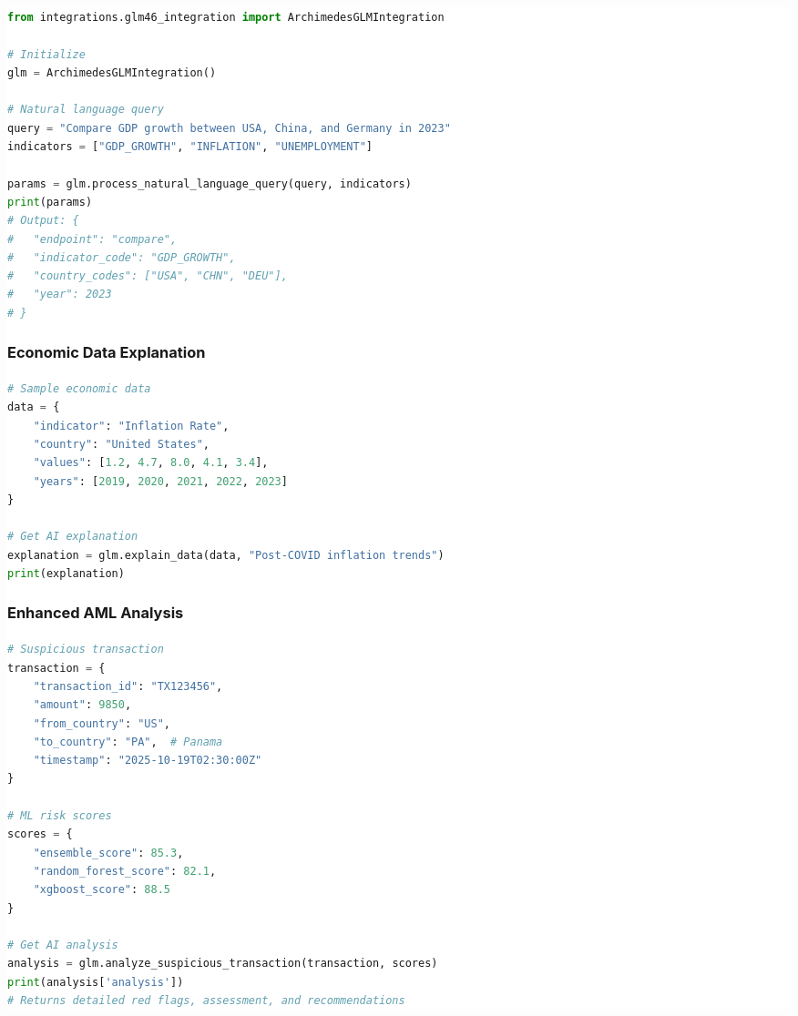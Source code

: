 ```python
from integrations.glm46_integration import ArchimedesGLMIntegration

# Initialize
glm = ArchimedesGLMIntegration()

# Natural language query
query = "Compare GDP growth between USA, China, and Germany in 2023"
indicators = ["GDP_GROWTH", "INFLATION", "UNEMPLOYMENT"]

params = glm.process_natural_language_query(query, indicators)
print(params)
# Output: {
#   "endpoint": "compare",
#   "indicator_code": "GDP_GROWTH",
#   "country_codes": ["USA", "CHN", "DEU"],
#   "year": 2023
# }
```

### Economic Data Explanation

```python
# Sample economic data
data = {
    "indicator": "Inflation Rate",
    "country": "United States",
    "values": [1.2, 4.7, 8.0, 4.1, 3.4],
    "years": [2019, 2020, 2021, 2022, 2023]
}

# Get AI explanation
explanation = glm.explain_data(data, "Post-COVID inflation trends")
print(explanation)
```

### Enhanced AML Analysis

```python
# Suspicious transaction
transaction = {
    "transaction_id": "TX123456",
    "amount": 9850,
    "from_country": "US",
    "to_country": "PA",  # Panama
    "timestamp": "2025-10-19T02:30:00Z"
}

# ML risk scores
scores = {
    "ensemble_score": 85.3,
    "random_forest_score": 82.1,
    "xgboost_score": 88.5
}

# Get AI analysis
analysis = glm.analyze_suspicious_transaction(transaction, scores)
print(analysis['analysis'])
# Returns detailed red flags, assessment, and recommendations
```
